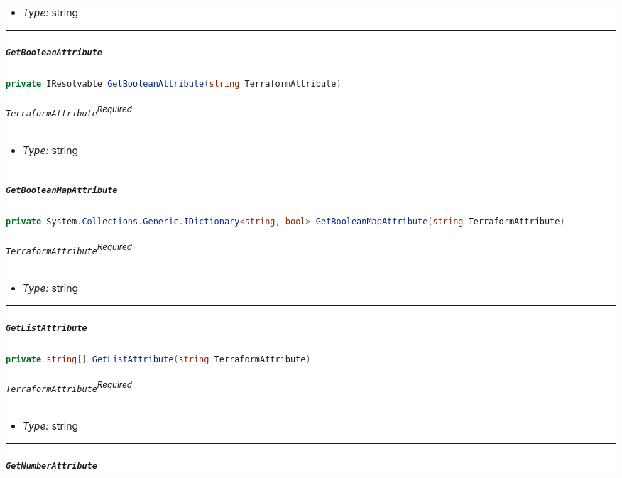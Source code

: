 - *Type:* string

---

##### `GetBooleanAttribute` <a name="GetBooleanAttribute" id="@skeptools/provider-zenduty.postIncidentTasks.PostIncidentTasks.getBooleanAttribute"></a>

```csharp
private IResolvable GetBooleanAttribute(string TerraformAttribute)
```

###### `TerraformAttribute`<sup>Required</sup> <a name="TerraformAttribute" id="@skeptools/provider-zenduty.postIncidentTasks.PostIncidentTasks.getBooleanAttribute.parameter.terraformAttribute"></a>

- *Type:* string

---

##### `GetBooleanMapAttribute` <a name="GetBooleanMapAttribute" id="@skeptools/provider-zenduty.postIncidentTasks.PostIncidentTasks.getBooleanMapAttribute"></a>

```csharp
private System.Collections.Generic.IDictionary<string, bool> GetBooleanMapAttribute(string TerraformAttribute)
```

###### `TerraformAttribute`<sup>Required</sup> <a name="TerraformAttribute" id="@skeptools/provider-zenduty.postIncidentTasks.PostIncidentTasks.getBooleanMapAttribute.parameter.terraformAttribute"></a>

- *Type:* string

---

##### `GetListAttribute` <a name="GetListAttribute" id="@skeptools/provider-zenduty.postIncidentTasks.PostIncidentTasks.getListAttribute"></a>

```csharp
private string[] GetListAttribute(string TerraformAttribute)
```

###### `TerraformAttribute`<sup>Required</sup> <a name="TerraformAttribute" id="@skeptools/provider-zenduty.postIncidentTasks.PostIncidentTasks.getListAttribute.parameter.terraformAttribute"></a>

- *Type:* string

---

##### `GetNumberAttribute` <a name="GetNumberAttribute" id="@skeptools/provider-zenduty.postIncidentTasks.PostIncidentTasks.getNumberAttribute"></a>
